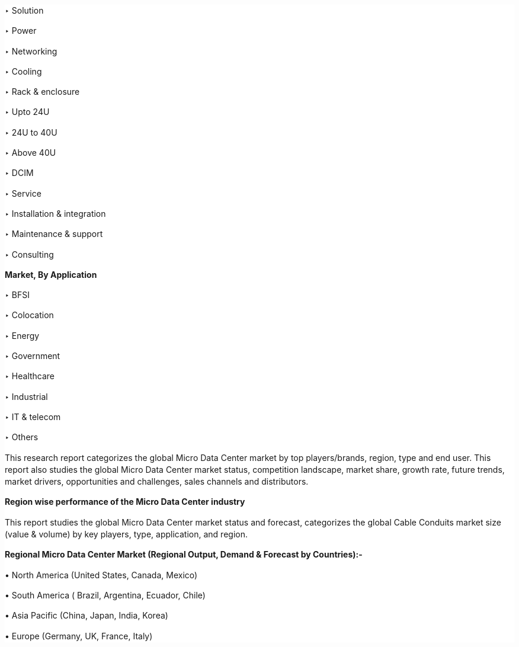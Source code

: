 ‣ Solution

‣  Power

‣  Networking

‣  Cooling

‣  Rack & enclosure

‣   Upto 24U

‣   24U to 40U

‣   Above 40U

‣  DCIM

‣ Service

‣  Installation & integration

‣  Maintenance & support

‣  Consulting

<Strong>Market, By Application</Strong>

‣ BFSI

‣ Colocation

‣ Energy

‣ Government

‣ Healthcare

‣ Industrial

‣ IT & telecom

‣ Others

This research report categorizes the global Micro Data Center market by top players/brands, region, type and end user. This report also studies the global Micro Data Center market status, competition landscape, market share, growth rate, future trends, market drivers, opportunities and challenges, sales channels and distributors.

<strong>Region wise performance of the Micro Data Center industry</strong><strong> </strong>

This report studies the global Micro Data Center market status and forecast, categorizes the global Cable Conduits market size (value &amp; volume) by key players, type, application, and region. 

<strong>Regional Micro Data Center Market (Regional Output, Demand &amp; Forecast by Countries):-</strong>

• North America (United States, Canada, Mexico)

• South America ( Brazil, Argentina, Ecuador, Chile)

• Asia Pacific (China, Japan, India, Korea)

• Europe (Germany, UK, France, Italy)
